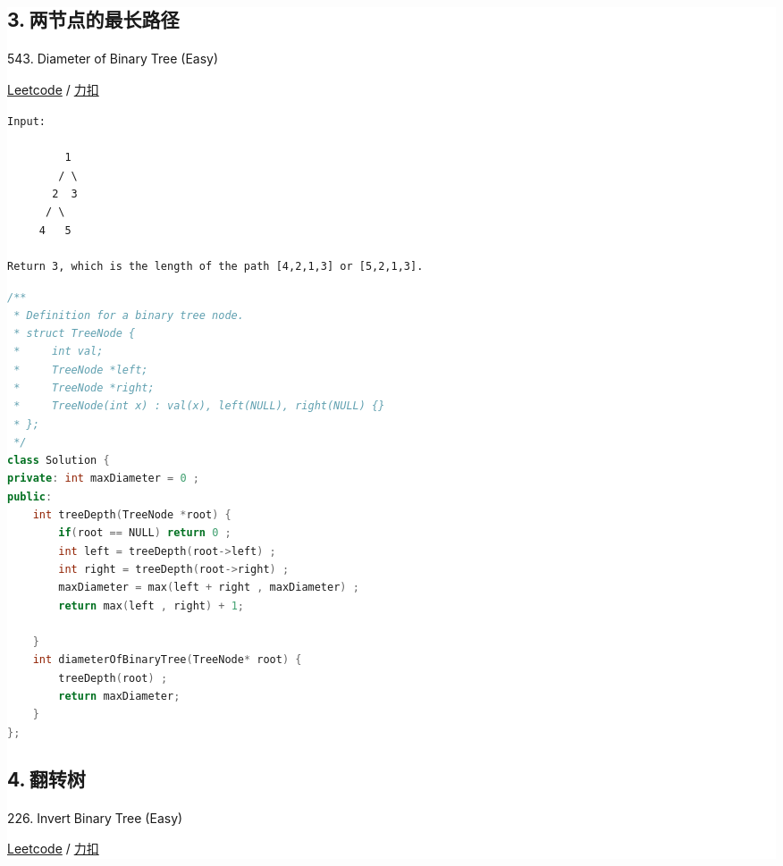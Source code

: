 ## 3. 两节点的最长路径

543\. Diameter of Binary Tree (Easy)

[Leetcode](https://leetcode.com/problems/diameter-of-binary-tree/description/) / [力扣](https://leetcode-cn.com/problems/diameter-of-binary-tree/description/)

```html
Input:

         1
        / \
       2  3
      / \
     4   5

Return 3, which is the length of the path [4,2,1,3] or [5,2,1,3].
```

```C++
/**
 * Definition for a binary tree node.
 * struct TreeNode {
 *     int val;
 *     TreeNode *left;
 *     TreeNode *right;
 *     TreeNode(int x) : val(x), left(NULL), right(NULL) {}
 * };
 */
class Solution {
private: int maxDiameter = 0 ; 
public:
    int treeDepth(TreeNode *root) {
        if(root == NULL) return 0 ; 
        int left = treeDepth(root->left) ; 
        int right = treeDepth(root->right) ; 
        maxDiameter = max(left + right , maxDiameter) ; 
        return max(left , right) + 1;

    }
    int diameterOfBinaryTree(TreeNode* root) {
        treeDepth(root) ; 
        return maxDiameter; 
    }
};
```

## 4. 翻转树

226\. Invert Binary Tree (Easy)

[Leetcode](https://leetcode.com/problems/invert-binary-tree/description/) / [力扣](https://leetcode-cn.com/problems/invert-binary-tree/description/)
